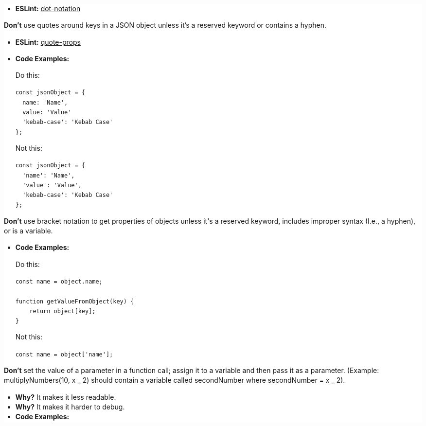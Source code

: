 - **ESLint:** [dot-notation](https://eslint.org/docs/rules/dot-notation#require-dot-notation-dot-notation)

**Don’t** use quotes around keys in a JSON object unless it’s a reserved keyword or contains a hyphen.

- **ESLint:** [quote-props](https://eslint.org/docs/rules/quote-props#require-quotes-around-object-literal-property-names-quote-props)
- **Code Examples:**

  Do this:

  ```
  const jsonObject = {
    name: 'Name',
    value: 'Value'
    'kebab-case': 'Kebab Case'
  };
  ```

  Not this:

  ```
  const jsonObject = {
    'name': 'Name',
    'value': 'Value',
    'kebab-case': 'Kebab Case'
  };
  ```

**Don’t** use bracket notation to get properties of objects unless it's a reserved keyword, includes improper syntax (I.e., a hyphen), or is a variable.

- **Code Examples:**

  Do this:

  ```
  const name = object.name;

  function getValueFromObject(key) {
      return object[key];
  }
  ```

  Not this:

  ```
  const name = object['name'];
  ```

**Don’t** set the value of a parameter in a function call; assign it to a variable and then pass it as a parameter. (Example: multiplyNumbers(10, x \_ 2) should contain a variable called secondNumber where secondNumber = x \_ 2).

- **Why?** It makes it less readable.
- **Why?** It makes it harder to debug.
- **Code Examples:**
